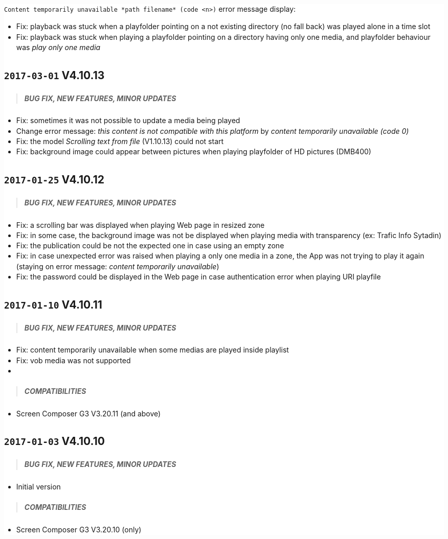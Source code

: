 ```Content temporarily unavailable *path filename* (code <n>)``` error message display:
- Fix: playback was stuck when a playfolder pointing on a not existing directory (no fall back) was played alone in a time slot
- Fix: playback was stuck when playing a playfolder pointing on a directory having only one media, and playfolder behaviour was  *play only one media*

## `2017-03-01` V4.10.13
>##### **BUG FIX, NEW FEATURES, MINOR UPDATES**
- Fix: sometimes it was not possible to update a media being played
- Change error message: *this content is not compatible with this platform* by *content temporarily unavailable (code 0)*
- Fix: the model *Scrolling text from file* (V1.10.13) could not start
- Fix: background image could appear between pictures when playing playfolder of HD pictures (DMB400)

## `2017-01-25` V4.10.12
>##### **BUG FIX, NEW FEATURES, MINOR UPDATES**
- Fix: a scrolling bar was displayed when playing Web page in resized zone
- Fix: in some case, the background image was not be displayed when playing media with transparency (ex: Trafic Info Sytadin)
- Fix: the publication could be not the expected one in case using an empty zone
- Fix: in case unexpected error was raised when playing a only one media in a zone, the App was not trying to play it again (staying on error message: *content temporarily unavailable*)
- Fix: the password could be displayed in the Web page in case authentication error when playing URI playfile

## `2017-01-10` V4.10.11
>##### **BUG FIX, NEW FEATURES, MINOR UPDATES**
- Fix: content temporarily unavailable when some medias are played inside playlist
- Fix: vob media was not supported
-
>##### **COMPATIBILITIES**
- Screen Composer G3 V3.20.11 (and above)

## `2017-01-03` V4.10.10
>##### **BUG FIX, NEW FEATURES, MINOR UPDATES**
- Initial version
>##### **COMPATIBILITIES**
- Screen Composer G3 V3.20.10 (only)

